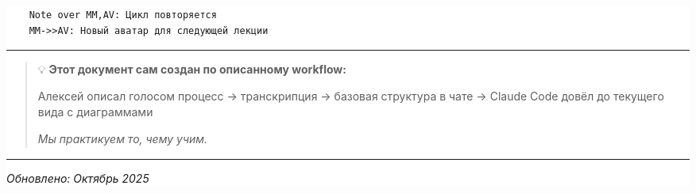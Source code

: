 ```mermaid
    Note over MM,AV: Цикл повторяется
    MM->>AV: Новый аватар для следующей лекции
```

---

> 💡 **Этот документ сам создан по описанному workflow:**
>
> Алексей описал голосом процесс → транскрипция → базовая структура в чате → Claude Code довёл до текущего вида с диаграммами
>
> *Мы практикуем то, чему учим.*

---

*Обновлено: Октябрь 2025*

